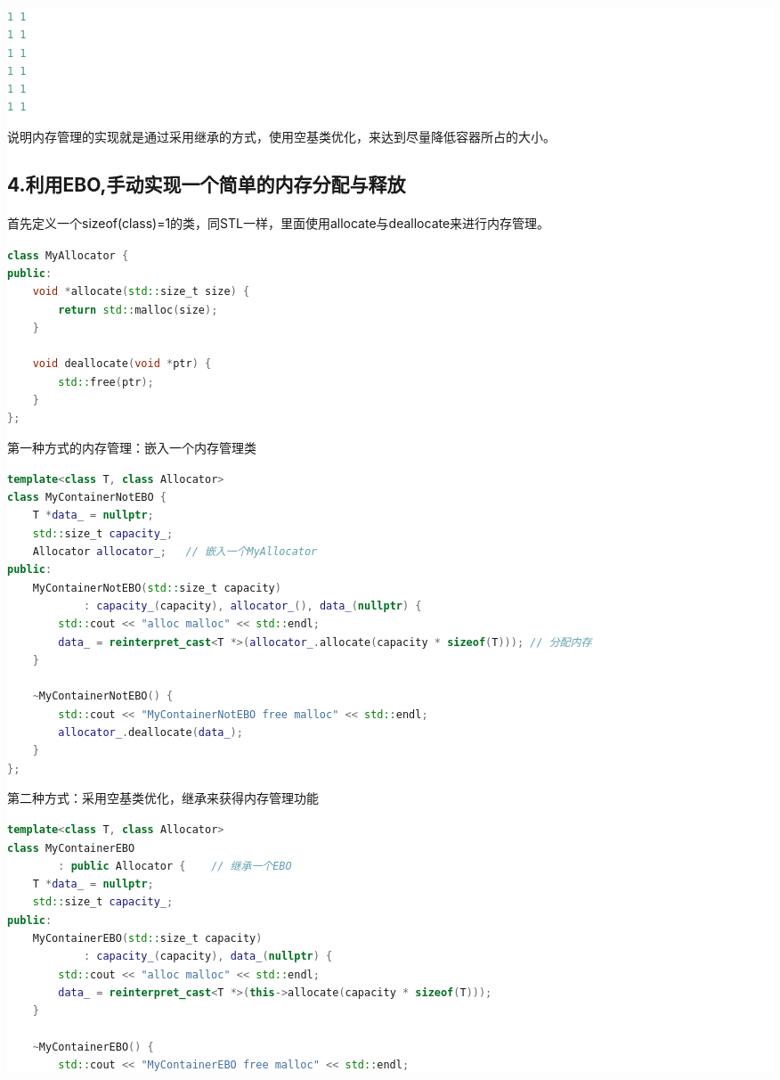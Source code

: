 ```cpp
1 1
1 1
1 1
1 1
1 1
1 1
```

说明内存管理的实现就是通过采用继承的方式，使用空基类优化，来达到尽量降低容器所占的大小。

## 4.利用EBO,手动实现一个简单的内存分配与释放

首先定义一个sizeof(class)=1的类，同STL一样，里面使用allocate与deallocate来进行内存管理。

```cpp
class MyAllocator {
public:
    void *allocate(std::size_t size) {
        return std::malloc(size);
    }

    void deallocate(void *ptr) {
        std::free(ptr);
    }
};
```

第一种方式的内存管理：嵌入一个内存管理类

```cpp
template<class T, class Allocator>
class MyContainerNotEBO {
    T *data_ = nullptr;
    std::size_t capacity_;
    Allocator allocator_;   // 嵌入一个MyAllocator
public:
    MyContainerNotEBO(std::size_t capacity)
            : capacity_(capacity), allocator_(), data_(nullptr) {
        std::cout << "alloc malloc" << std::endl;
        data_ = reinterpret_cast<T *>(allocator_.allocate(capacity * sizeof(T))); // 分配内存
    }

    ~MyContainerNotEBO() {
        std::cout << "MyContainerNotEBO free malloc" << std::endl;
        allocator_.deallocate(data_);
    }
};
```

第二种方式：采用空基类优化，继承来获得内存管理功能

```cpp
template<class T, class Allocator>
class MyContainerEBO
        : public Allocator {    // 继承一个EBO
    T *data_ = nullptr;
    std::size_t capacity_;
public:
    MyContainerEBO(std::size_t capacity)
            : capacity_(capacity), data_(nullptr) {
        std::cout << "alloc malloc" << std::endl;
        data_ = reinterpret_cast<T *>(this->allocate(capacity * sizeof(T)));
    }

    ~MyContainerEBO() {
        std::cout << "MyContainerEBO free malloc" << std::endl;
```
